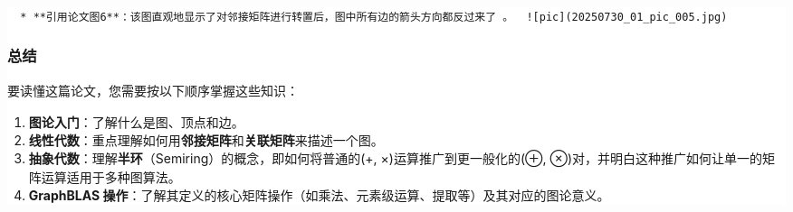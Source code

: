       * **引用论文图6**：该图直观地显示了对邻接矩阵进行转置后，图中所有边的箭头方向都反过来了 。  ![pic](20250730_01_pic_005.jpg)  

### 总结

要读懂这篇论文，您需要按以下顺序掌握这些知识：

1.  **图论入门**：了解什么是图、顶点和边。
2.  **线性代数**：重点理解如何用**邻接矩阵**和**关联矩阵**来描述一个图。
3.  **抽象代数**：理解**半环**（Semiring）的概念，即如何将普通的(+, ×)运算推广到更一般化的(⊕, ⊗)对，并明白这种推广如何让单一的矩阵运算适用于多种图算法。
4.  **GraphBLAS 操作**：了解其定义的核心矩阵操作（如乘法、元素级运算、提取等）及其对应的图论意义。

